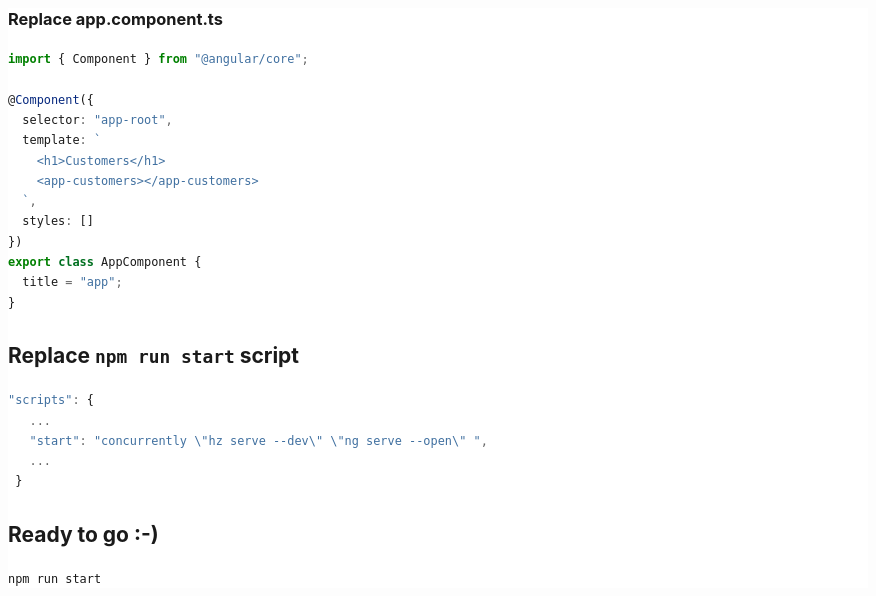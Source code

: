 ### Replace app.component.ts

```typescript
import { Component } from "@angular/core";

@Component({
  selector: "app-root",
  template: `
    <h1>Customers</h1>
    <app-customers></app-customers>
  `,
  styles: []
})
export class AppComponent {
  title = "app";
}
```
## Replace `npm run start` script

```typescript
"scripts": {
   ...
   "start": "concurrently \"hz serve --dev\" \"ng serve --open\" ",
   ... 
 }
```
## Ready to go :-)

```
npm run start
```